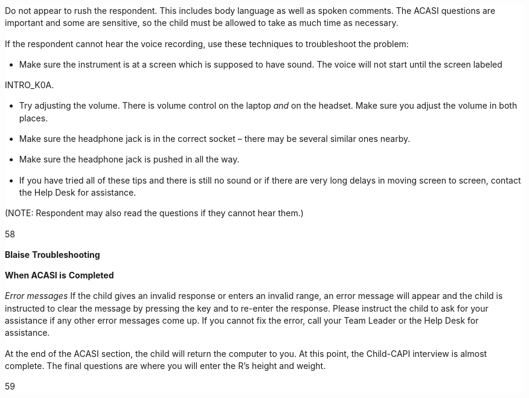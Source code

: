 
Do not appear to rush the respondent.
This includes body language as well as spoken comments. The ACASI
questions are important and some are sensitive, so the child must be
allowed to take as much time as necessary.


If the respondent cannot hear the voice recording, use these techniques to
troubleshoot the problem:


  - Make sure the instrument is at a screen which is supposed to have
sound. The voice will not start until the screen labeled

INTRO_K0A.


  - Try adjusting the volume. There is volume control on the laptop
_and_ on the headset. Make sure you adjust the volume in both
places.


  - Make sure the headphone jack is in the correct socket – there may
be several similar ones nearby.


  - Make sure the headphone jack is pushed in all the way.


  - If you have tried all of these tips and there is still no sound or if
there are very long delays in moving screen to screen, contact the
Help Desk for assistance.


(NOTE: Respondent may also read the questions if they cannot hear
them.)


58


**Blaise**
**Troubleshooting**


**When ACASI is**
**Completed**



_Error messages_
If the child gives an invalid response or enters an invalid range, an error
message will appear and the child is instructed to clear the message by
pressing the <Enter> key and to re-enter the response. Please instruct the
child to ask for your assistance if any other error messages come up. If you
cannot fix the error, call your Team Leader or the Help Desk for assistance.


At the end of the ACASI section, the child will return the computer to you.
At this point, the Child-CAPI interview is almost complete. The final
questions are where you will enter the R’s height and weight.


59
